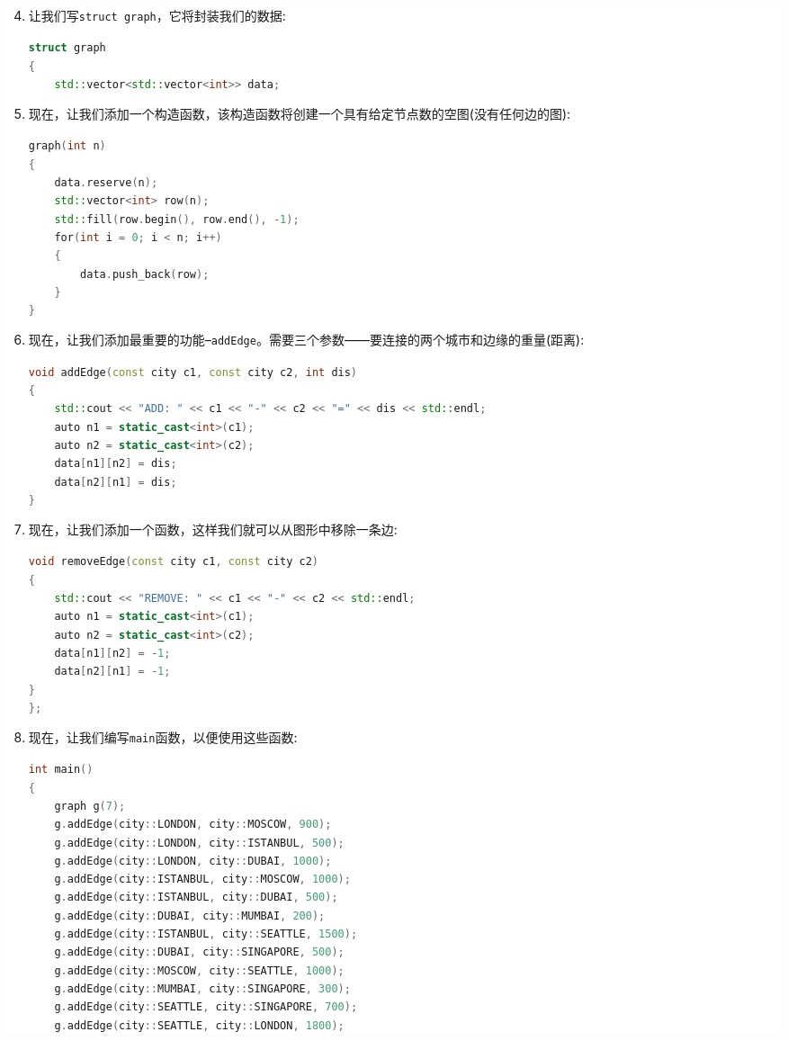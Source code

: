 4.  让我们写`struct graph`，它将封装我们的数据:

    ```cpp
    struct graph
    {
        std::vector<std::vector<int>> data;
    ```

5.  现在，让我们添加一个构造函数，该构造函数将创建一个具有给定节点数的空图(没有任何边的图):

    ```cpp
    graph(int n)
    {
        data.reserve(n);
        std::vector<int> row(n);
        std::fill(row.begin(), row.end(), -1);
        for(int i = 0; i < n; i++)
        {
            data.push_back(row);
        }
    }
    ```

6.  现在，让我们添加最重要的功能–`addEdge`。需要三个参数——要连接的两个城市和边缘的重量(距离):

    ```cpp
    void addEdge(const city c1, const city c2, int dis)
    {
        std::cout << "ADD: " << c1 << "-" << c2 << "=" << dis << std::endl;
        auto n1 = static_cast<int>(c1);
        auto n2 = static_cast<int>(c2);
        data[n1][n2] = dis;
        data[n2][n1] = dis;
    }
    ```

7.  现在，让我们添加一个函数，这样我们就可以从图形中移除一条边:

    ```cpp
    void removeEdge(const city c1, const city c2)
    {
        std::cout << "REMOVE: " << c1 << "-" << c2 << std::endl;
        auto n1 = static_cast<int>(c1);
        auto n2 = static_cast<int>(c2);
        data[n1][n2] = -1;
        data[n2][n1] = -1;
    }
    };
    ```

8.  现在，让我们编写`main`函数，以便使用这些函数:

    ```cpp
    int main()
    {
        graph g(7);
        g.addEdge(city::LONDON, city::MOSCOW, 900);
        g.addEdge(city::LONDON, city::ISTANBUL, 500);
        g.addEdge(city::LONDON, city::DUBAI, 1000);
        g.addEdge(city::ISTANBUL, city::MOSCOW, 1000);
        g.addEdge(city::ISTANBUL, city::DUBAI, 500);
        g.addEdge(city::DUBAI, city::MUMBAI, 200);
        g.addEdge(city::ISTANBUL, city::SEATTLE, 1500);
        g.addEdge(city::DUBAI, city::SINGAPORE, 500);
        g.addEdge(city::MOSCOW, city::SEATTLE, 1000);
        g.addEdge(city::MUMBAI, city::SINGAPORE, 300);
        g.addEdge(city::SEATTLE, city::SINGAPORE, 700);
        g.addEdge(city::SEATTLE, city::LONDON, 1800);